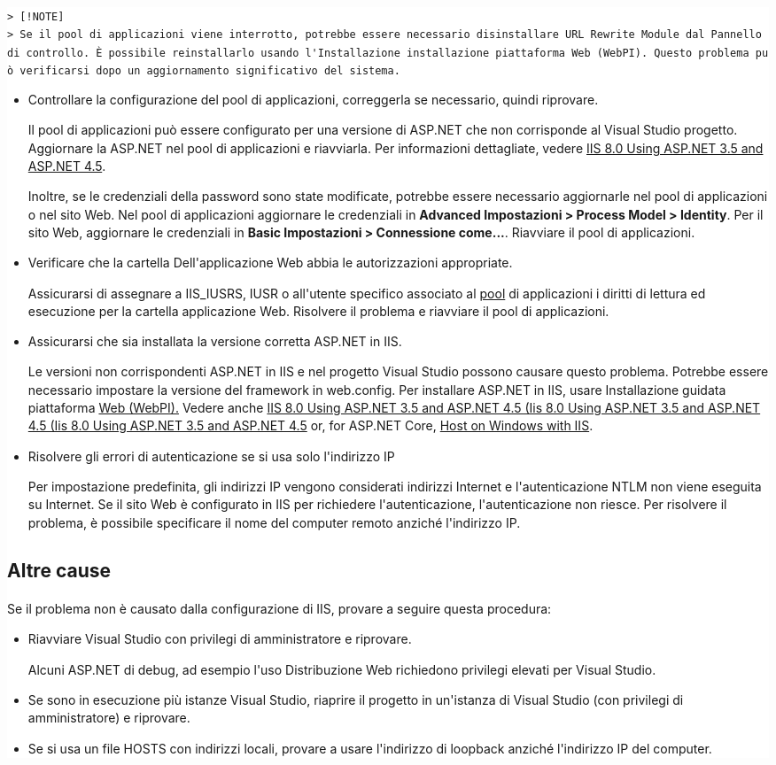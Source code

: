    > [!NOTE]
    > Se il pool di applicazioni viene interrotto, potrebbe essere necessario disinstallare URL Rewrite Module dal Pannello di controllo. È possibile reinstallarlo usando l'Installazione installazione piattaforma Web (WebPI). Questo problema può verificarsi dopo un aggiornamento significativo del sistema.

* Controllare la configurazione del pool di applicazioni, correggerla se necessario, quindi riprovare.

    Il pool di applicazioni può essere configurato per una versione di ASP.NET che non corrisponde al Visual Studio progetto. Aggiornare la ASP.NET nel pool di applicazioni e riavviarla. Per informazioni dettagliate, vedere [IIS 8.0 Using ASP.NET 3.5 and ASP.NET 4.5](/iis/get-started/whats-new-in-iis-8/iis-80-using-aspnet-35-and-aspnet-45).

    Inoltre, se le credenziali della password sono state modificate, potrebbe essere necessario aggiornarle nel pool di applicazioni o nel sito Web.  Nel pool di applicazioni aggiornare le credenziali in **Advanced Impostazioni > Process Model > Identity**. Per il sito Web, aggiornare le credenziali in **Basic Impostazioni > Connessione come...**. Riavviare il pool di applicazioni.

* Verificare che la cartella Dell'applicazione Web abbia le autorizzazioni appropriate.

    Assicurarsi di assegnare a IIS_IUSRS, IUSR o all'utente specifico associato al [pool](/iis/manage/configuring-security/application-pool-identities) di applicazioni i diritti di lettura ed esecuzione per la cartella applicazione Web. Risolvere il problema e riavviare il pool di applicazioni.

* Assicurarsi che sia installata la versione corretta ASP.NET in IIS.

    Le versioni non corrispondenti ASP.NET in IIS e nel progetto Visual Studio possono causare questo problema. Potrebbe essere necessario impostare la versione del framework in web.config. Per installare ASP.NET in IIS, usare Installazione guidata piattaforma [Web (WebPI).](https://www.microsoft.com/web/downloads/platform.aspx) Vedere anche [IIS 8.0 Using ASP.NET 3.5 and ASP.NET 4.5 (Iis 8.0 Using ASP.NET 3.5 and ASP.NET 4.5 (Iis 8.0 Using ASP.NET 3.5 and ASP.NET 4.5](/iis/get-started/whats-new-in-iis-8/iis-80-using-aspnet-35-and-aspnet-45) or, for ASP.NET Core, [Host on Windows with IIS](https://docs.asp.net/en/latest/publishing/iis.html).

* Risolvere gli errori di autenticazione se si usa solo l'indirizzo IP

     Per impostazione predefinita, gli indirizzi IP vengono considerati indirizzi Internet e l'autenticazione NTLM non viene eseguita su Internet. Se il sito Web è configurato in IIS per richiedere l'autenticazione, l'autenticazione non riesce. Per risolvere il problema, è possibile specificare il nome del computer remoto anziché l'indirizzo IP.

## <a name="other-causes"></a>Altre cause

Se il problema non è causato dalla configurazione di IIS, provare a seguire questa procedura:

- Riavviare Visual Studio con privilegi di amministratore e riprovare.

    Alcuni ASP.NET di debug, ad esempio l'uso Distribuzione Web richiedono privilegi elevati per Visual Studio.

- Se sono in esecuzione più istanze Visual Studio, riaprire il progetto in un'istanza di Visual Studio (con privilegi di amministratore) e riprovare.

- Se si usa un file HOSTS con indirizzi locali, provare a usare l'indirizzo di loopback anziché l'indirizzo IP del computer.
